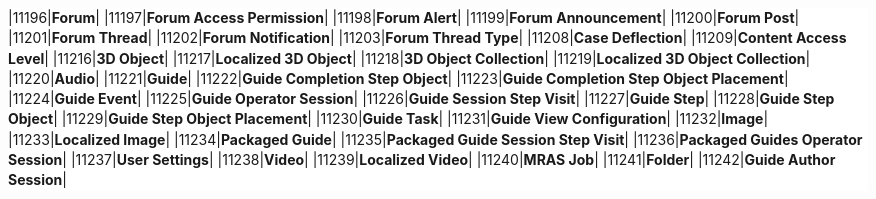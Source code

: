 |11196|**Forum**|
|11197|**Forum Access Permission**|
|11198|**Forum Alert**|
|11199|**Forum Announcement**|
|11200|**Forum Post**|
|11201|**Forum Thread**|
|11202|**Forum Notification**|
|11203|**Forum Thread Type**|
|11208|**Case Deflection**|
|11209|**Content Access Level**|
|11216|**3D Object**|
|11217|**Localized 3D Object**|
|11218|**3D Object Collection**|
|11219|**Localized 3D Object Collection**|
|11220|**Audio**|
|11221|**Guide**|
|11222|**Guide Completion Step Object**|
|11223|**Guide Completion Step Object Placement**|
|11224|**Guide Event**|
|11225|**Guide Operator Session**|
|11226|**Guide Session Step Visit**|
|11227|**Guide Step**|
|11228|**Guide Step Object**|
|11229|**Guide Step Object Placement**|
|11230|**Guide Task**|
|11231|**Guide View Configuration**|
|11232|**Image**|
|11233|**Localized Image**|
|11234|**Packaged Guide**|
|11235|**Packaged Guide Session Step Visit**|
|11236|**Packaged Guides Operator Session**|
|11237|**User Settings**|
|11238|**Video**|
|11239|**Localized Video**|
|11240|**MRAS Job**|
|11241|**Folder**|
|11242|**Guide Author Session**|